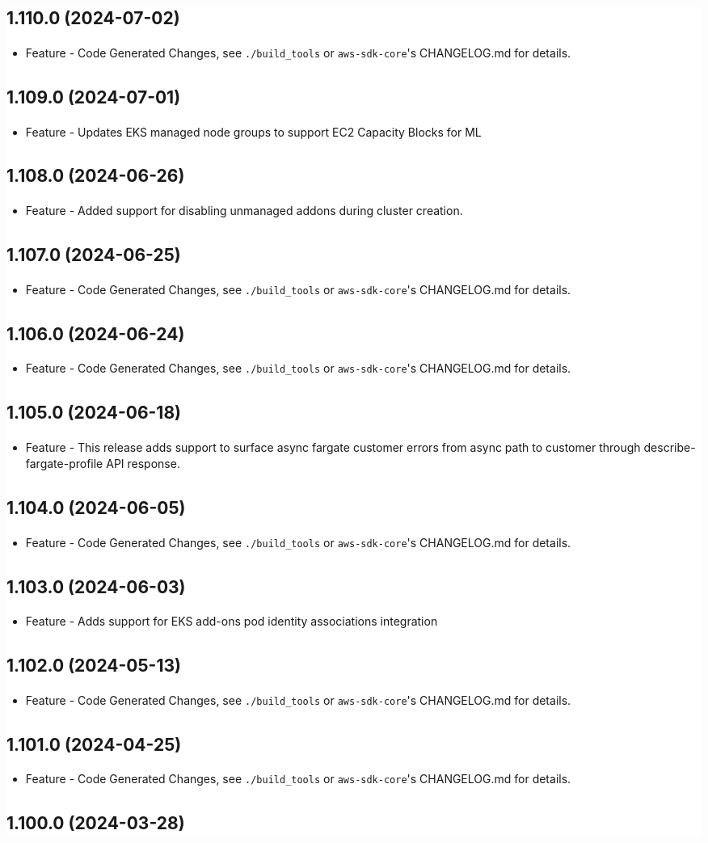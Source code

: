 1.110.0 (2024-07-02)
------------------

* Feature - Code Generated Changes, see `./build_tools` or `aws-sdk-core`'s CHANGELOG.md for details.

1.109.0 (2024-07-01)
------------------

* Feature - Updates EKS managed node groups to support EC2 Capacity Blocks for ML

1.108.0 (2024-06-26)
------------------

* Feature - Added support for disabling unmanaged addons during cluster creation.

1.107.0 (2024-06-25)
------------------

* Feature - Code Generated Changes, see `./build_tools` or `aws-sdk-core`'s CHANGELOG.md for details.

1.106.0 (2024-06-24)
------------------

* Feature - Code Generated Changes, see `./build_tools` or `aws-sdk-core`'s CHANGELOG.md for details.

1.105.0 (2024-06-18)
------------------

* Feature - This release adds support to surface async fargate customer errors from async path to customer through describe-fargate-profile API response.

1.104.0 (2024-06-05)
------------------

* Feature - Code Generated Changes, see `./build_tools` or `aws-sdk-core`'s CHANGELOG.md for details.

1.103.0 (2024-06-03)
------------------

* Feature - Adds support for EKS add-ons pod identity associations integration

1.102.0 (2024-05-13)
------------------

* Feature - Code Generated Changes, see `./build_tools` or `aws-sdk-core`'s CHANGELOG.md for details.

1.101.0 (2024-04-25)
------------------

* Feature - Code Generated Changes, see `./build_tools` or `aws-sdk-core`'s CHANGELOG.md for details.

1.100.0 (2024-03-28)
------------------
